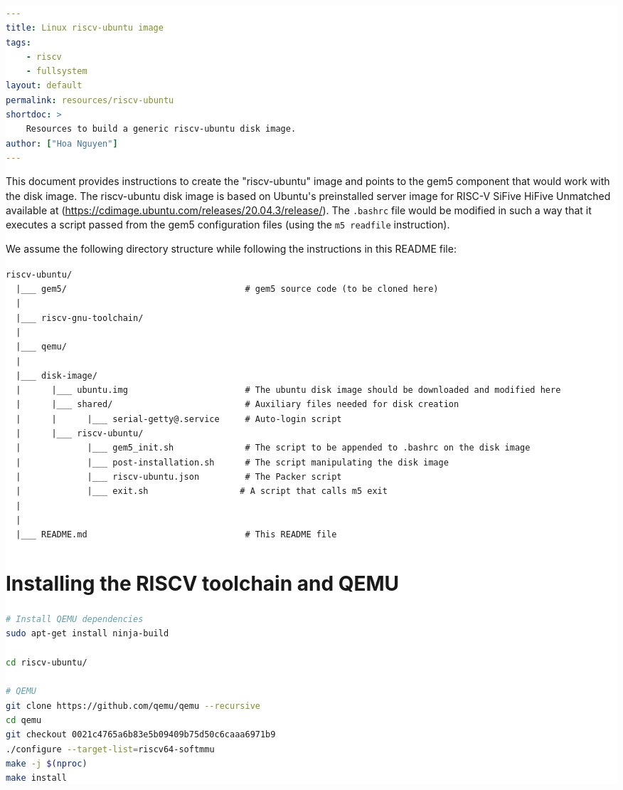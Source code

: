 ```yaml
---
title: Linux riscv-ubuntu image
tags:
    - riscv
    - fullsystem
layout: default
permalink: resources/riscv-ubuntu
shortdoc: >
    Resources to build a generic riscv-ubuntu disk image.
author: ["Hoa Nguyen"]
---
```


This document provides instructions to create the "riscv-ubuntu" image and
points to the gem5 component that would work with the disk image. The
riscv-ubuntu disk image is based on Ubuntu's preinstalled server image for
RISC-V SiFive HiFive Unmatched available at
(https://cdimage.ubuntu.com/releases/20.04.3/release/).
The `.bashrc` file would be modified in such a way that it executes
a script passed from the gem5 configuration files (using the `m5 readfile`
instruction).

We assume the following directory structure while following the instructions in this README file:

```
riscv-ubuntu/
  |___ gem5/                                   # gem5 source code (to be cloned here)
  |
  |___ riscv-gnu-toolchain/
  |
  |___ qemu/
  |
  |___ disk-image/
  |      |___ ubuntu.img                       # The ubuntu disk image should be downloaded and modified here
  |      |___ shared/                          # Auxiliary files needed for disk creation
  |      |      |___ serial-getty@.service     # Auto-login script
  |      |___ riscv-ubuntu/
  |             |___ gem5_init.sh              # The script to be appended to .bashrc on the disk image
  |             |___ post-installation.sh      # The script manipulating the disk image
  |             |___ riscv-ubuntu.json         # The Packer script
  |             |___ exit.sh                  # A script that calls m5 exit
  |
  |
  |___ README.md                               # This README file
```

# Installing the RISCV toolchain and QEMU

```sh
# Install QEMU dependencies
sudo apt-get install ninja-build

cd riscv-ubuntu/

# QEMU
git clone https://github.com/qemu/qemu --recursive
cd qemu
git checkout 0021c4765a6b83e5b09409b75d50c6caaa6971b9
./configure --target-list=riscv64-softmmu
make -j $(nproc)
make install

```